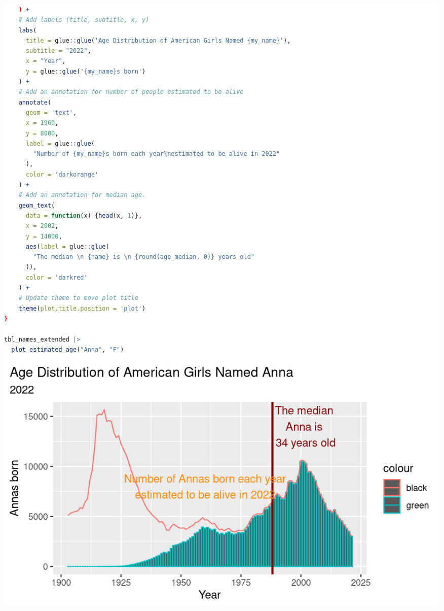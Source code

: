 ``` r
    ) +
    # Add labels (title, subtitle, x, y)
    labs(
      title = glue::glue('Age Distribution of American Girls Named {my_name}'),
      subtitle = "2022",
      x = "Year",
      y = glue::glue('{my_name}s born')
    ) +
    # Add an annotation for number of people estimated to be alive
    annotate(
      geom = 'text',
      x = 1960,
      y = 8000,
      label = glue::glue(
        "Number of {my_name}s born each year\nestimated to be alive in 2022"
      ),
      color = 'darkorange'
    ) +
    # Add an annotation for median age.
    geom_text(
      data = function(x) {head(x, 1)},
      x = 2002,
      y = 14000,
      aes(label = glue::glue(
        "The median \n {name} is \n {round(age_median, 0)} years old"
      )),
      color = 'darkred'
    ) +
    # Update theme to move plot title
    theme(plot.title.position = 'plot')
}

tbl_names_extended |> 
  plot_estimated_age("Anna", "F")
```

<img src="img/plot-estimated-age-1.png" width="100%" style="display: block; margin: auto;" />
